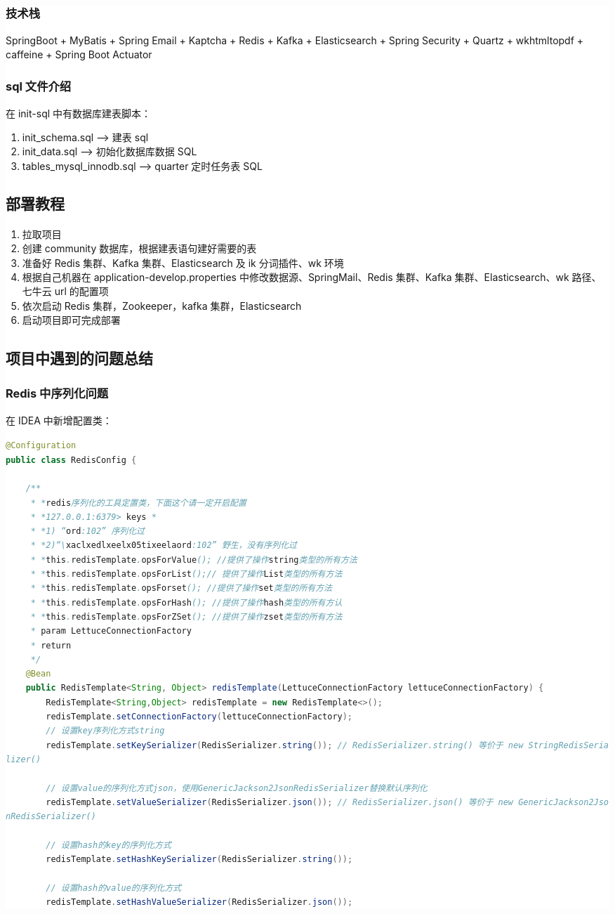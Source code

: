 ### 技术栈

SpringBoot + MyBatis + Spring Email + Kaptcha + Redis + Kafka + Elasticsearch + Spring Security + Quartz + wkhtmltopdf + caffeine + Spring Boot Actuator

### sql 文件介绍

在 init-sql 中有数据库建表脚本：

1. init_schema.sql --> 建表 sql
2. init_data.sql --> 初始化数据库数据 SQL
3. tables_mysql_innodb.sql --> quarter 定时任务表 SQL

## 部署教程

1. 拉取项目
2. 创建 community 数据库，根据建表语句建好需要的表
3. 准备好 Redis 集群、Kafka 集群、Elasticsearch 及 ik 分词插件、wk 环境
4. 根据自己机器在 application-develop.properties 中修改数据源、SpringMail、Redis 集群、Kafka 集群、Elasticsearch、wk 路径、七牛云 url 的配置项
5. 依次启动 Redis 集群，Zookeeper，kafka 集群，Elasticsearch
6. 启动项目即可完成部署

## 项目中遇到的问题总结

### Redis 中序列化问题

在 IDEA 中新增配置类：

```java
@Configuration
public class RedisConfig {

    /**
     * *redis序列化的工具定置类，下面这个请一定开启配置
     * *127.0.0.1:6379> keys *
     * *1) “ord:102” 序列化过
     * *2)“\xaclxedlxeelx05tixeelaord:102” 野生，没有序列化过
     * *this.redisTemplate.opsForValue(); //提供了操作string类型的所有方法
     * *this.redisTemplate.opsForList();// 提供了操作List类型的所有方法
     * *this.redisTemplate.opsForset(); //提供了操作set类型的所有方法
     * *this.redisTemplate.opsForHash(); //提供了操作hash类型的所有方认
     * *this.redisTemplate.opsForZSet(); //提供了操作zset类型的所有方法
     * param LettuceConnectionFactory
     * return
     */
    @Bean
    public RedisTemplate<String, Object> redisTemplate(LettuceConnectionFactory lettuceConnectionFactory) {
        RedisTemplate<String,Object> redisTemplate = new RedisTemplate<>();
        redisTemplate.setConnectionFactory(lettuceConnectionFactory);
        // 设置key序列化方式string
        redisTemplate.setKeySerializer(RedisSerializer.string()); // RedisSerializer.string() 等价于 new StringRedisSerializer()

        // 设置value的序列化方式json，使用GenericJackson2JsonRedisSerializer替换默认序列化
        redisTemplate.setValueSerializer(RedisSerializer.json()); // RedisSerializer.json() 等价于 new GenericJackson2JsonRedisSerializer()

        // 设置hash的key的序列化方式
        redisTemplate.setHashKeySerializer(RedisSerializer.string());

        // 设置hash的value的序列化方式
        redisTemplate.setHashValueSerializer(RedisSerializer.json());
```